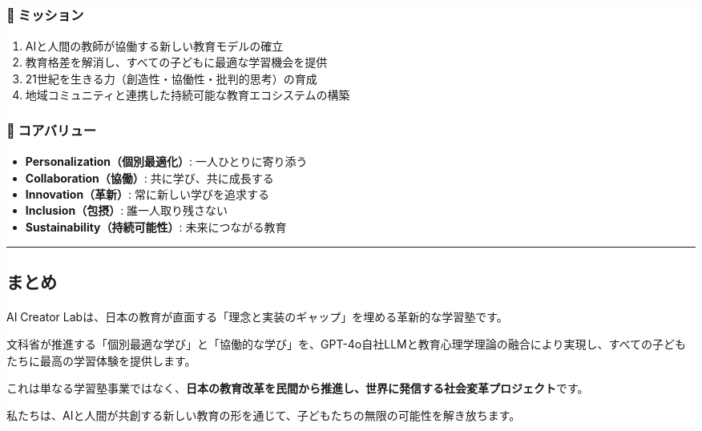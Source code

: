 ### 🎯 ミッション
1. AIと人間の教師が協働する新しい教育モデルの確立
2. 教育格差を解消し、すべての子どもに最適な学習機会を提供
3. 21世紀を生きる力（創造性・協働性・批判的思考）の育成
4. 地域コミュニティと連携した持続可能な教育エコシステムの構築

### 💫 コアバリュー
- **Personalization（個別最適化）**: 一人ひとりに寄り添う
- **Collaboration（協働）**: 共に学び、共に成長する
- **Innovation（革新）**: 常に新しい学びを追求する
- **Inclusion（包摂）**: 誰一人取り残さない
- **Sustainability（持続可能性）**: 未来につながる教育

---

## まとめ

AI Creator Labは、日本の教育が直面する「理念と実装のギャップ」を埋める革新的な学習塾です。

文科省が推進する「個別最適な学び」と「協働的な学び」を、GPT-4o自社LLMと教育心理学理論の融合により実現し、すべての子どもたちに最高の学習体験を提供します。

これは単なる学習塾事業ではなく、**日本の教育改革を民間から推進し、世界に発信する社会変革プロジェクト**です。

私たちは、AIと人間が共創する新しい教育の形を通じて、子どもたちの無限の可能性を解き放ちます。